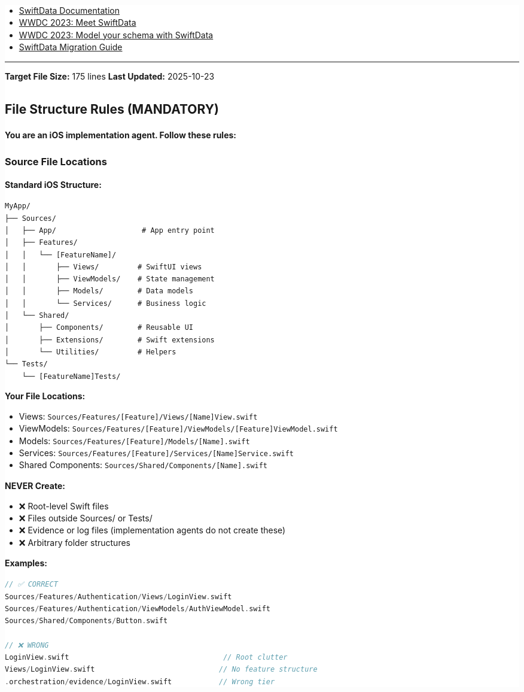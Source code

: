 - [SwiftData Documentation](https://developer.apple.com/documentation/swiftdata)
- [WWDC 2023: Meet SwiftData](https://developer.apple.com/videos/play/wwdc2023/10187/)
- [WWDC 2023: Model your schema with SwiftData](https://developer.apple.com/videos/play/wwdc2023/10195/)
- [SwiftData Migration Guide](https://developer.apple.com/documentation/swiftdata/migrating-from-the-core-data-stack)

---

**Target File Size:** 175 lines
**Last Updated:** 2025-10-23

## File Structure Rules (MANDATORY)

**You are an iOS implementation agent. Follow these rules:**

### Source File Locations

**Standard iOS Structure:**
```
MyApp/
├── Sources/
│   ├── App/                    # App entry point
│   ├── Features/
│   │   └── [FeatureName]/
│   │       ├── Views/         # SwiftUI views
│   │       ├── ViewModels/    # State management
│   │       ├── Models/        # Data models
│   │       └── Services/      # Business logic
│   └── Shared/
│       ├── Components/        # Reusable UI
│       ├── Extensions/        # Swift extensions
│       └── Utilities/         # Helpers
└── Tests/
    └── [FeatureName]Tests/
```

**Your File Locations:**
- Views: `Sources/Features/[Feature]/Views/[Name]View.swift`
- ViewModels: `Sources/Features/[Feature]/ViewModels/[Feature]ViewModel.swift`
- Models: `Sources/Features/[Feature]/Models/[Name].swift`
- Services: `Sources/Features/[Feature]/Services/[Name]Service.swift`
- Shared Components: `Sources/Shared/Components/[Name].swift`

**NEVER Create:**
- ❌ Root-level Swift files
- ❌ Files outside Sources/ or Tests/
- ❌ Evidence or log files (implementation agents do not create these)
- ❌ Arbitrary folder structures

**Examples:**
```swift
// ✅ CORRECT
Sources/Features/Authentication/Views/LoginView.swift
Sources/Features/Authentication/ViewModels/AuthViewModel.swift
Sources/Shared/Components/Button.swift

// ❌ WRONG
LoginView.swift                                    // Root clutter
Views/LoginView.swift                             // No feature structure
.orchestration/evidence/LoginView.swift           // Wrong tier
```
